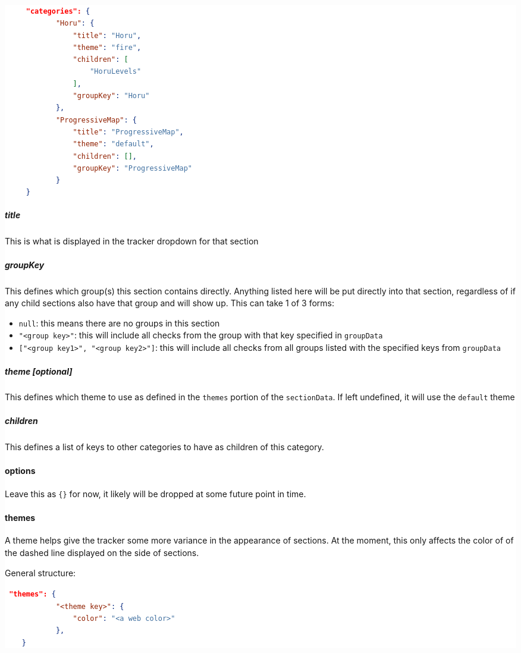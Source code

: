 ```json
     "categories": {
            "Horu": {
                "title": "Horu",
                "theme": "fire",
                "children": [
                    "HoruLevels"
                ],
                "groupKey": "Horu"
            },
            "ProgressiveMap": {
                "title": "ProgressiveMap",
                "theme": "default",
                "children": [],
                "groupKey": "ProgressiveMap"
            }
     }
```

##### title
This is what is displayed in the tracker dropdown for that section

##### groupKey
This defines which group(s) this section contains directly. Anything listed here will be put directly into that section, regardless of if any child sections also have that group and will show up.
This can take 1 of 3 forms:
- `null`: this means there are no groups in this section
- `"<group key>"`: this will include all checks from the group with that key specified in `groupData`
- `["<group key1>", "<group key2>"]`: this will include all checks from all groups listed with the specified keys from `groupData`

##### theme [optional]
This defines which theme to use as defined in the `themes` portion of the `sectionData`. If left undefined, it will use the `default` theme

##### children
This defines a list of keys to other categories to have as children of this category.


#### options
Leave this as `{}` for now, it likely will be dropped at some future point in time.

#### themes
A theme helps give the tracker some more variance in the appearance of sections. At the moment, this only affects the color of of the dashed line displayed on the side of sections.

General structure:
```json
 "themes": {
            "<theme key>": {
                "color": "<a web color>"
            },
    }
```
